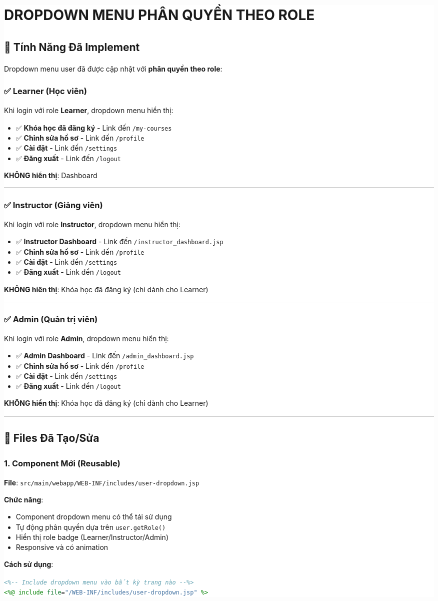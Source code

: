 # DROPDOWN MENU PHÂN QUYỀN THEO ROLE

## 🎯 Tính Năng Đã Implement

Dropdown menu user đã được cập nhật với **phân quyền theo role**:

### ✅ Learner (Học viên)
Khi login với role **Learner**, dropdown menu hiển thị:
- ✅ **Khóa học đã đăng ký** - Link đến `/my-courses`
- ✅ **Chỉnh sửa hồ sơ** - Link đến `/profile`
- ✅ **Cài đặt** - Link đến `/settings`
- ✅ **Đăng xuất** - Link đến `/logout`

**KHÔNG hiển thị**: Dashboard

---

### ✅ Instructor (Giảng viên)
Khi login với role **Instructor**, dropdown menu hiển thị:
- ✅ **Instructor Dashboard** - Link đến `/instructor_dashboard.jsp`
- ✅ **Chỉnh sửa hồ sơ** - Link đến `/profile`
- ✅ **Cài đặt** - Link đến `/settings`
- ✅ **Đăng xuất** - Link đến `/logout`

**KHÔNG hiển thị**: Khóa học đã đăng ký (chỉ dành cho Learner)

---

### ✅ Admin (Quản trị viên)
Khi login với role **Admin**, dropdown menu hiển thị:
- ✅ **Admin Dashboard** - Link đến `/admin_dashboard.jsp`
- ✅ **Chỉnh sửa hồ sơ** - Link đến `/profile`
- ✅ **Cài đặt** - Link đến `/settings`
- ✅ **Đăng xuất** - Link đến `/logout`

**KHÔNG hiển thị**: Khóa học đã đăng ký (chỉ dành cho Learner)

---

## 📁 Files Đã Tạo/Sửa

### 1. Component Mới (Reusable)
**File**: `src/main/webapp/WEB-INF/includes/user-dropdown.jsp`

**Chức năng**:
- Component dropdown menu có thể tái sử dụng
- Tự động phân quyền dựa trên `user.getRole()`
- Hiển thị role badge (Learner/Instructor/Admin)
- Responsive và có animation

**Cách sử dụng**:
```jsp
<%-- Include dropdown menu vào bất kỳ trang nào --%>
<%@ include file="/WEB-INF/includes/user-dropdown.jsp" %>
```
